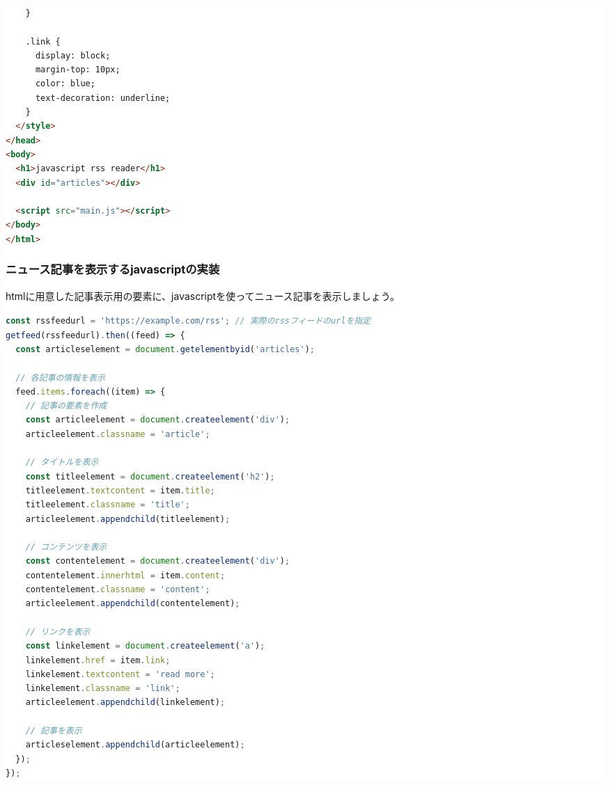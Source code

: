 ```html
    }

    .link {
      display: block;
      margin-top: 10px;
      color: blue;
      text-decoration: underline;
    }
  </style>
</head>
<body>
  <h1>javascript rss reader</h1>
  <div id="articles"></div>

  <script src="main.js"></script>
</body>
</html>
```

### ニュース記事を表示するjavascriptの実装
htmlに用意した記事表示用の要素に、javascriptを使ってニュース記事を表示しましょう。

```javascript
const rssfeedurl = 'https://example.com/rss'; // 実際のrssフィードのurlを指定
getfeed(rssfeedurl).then((feed) => {
  const articleselement = document.getelementbyid('articles');

  // 各記事の情報を表示
  feed.items.foreach((item) => {
    // 記事の要素を作成
    const articleelement = document.createelement('div');
    articleelement.classname = 'article';

    // タイトルを表示
    const titleelement = document.createelement('h2');
    titleelement.textcontent = item.title;
    titleelement.classname = 'title';
    articleelement.appendchild(titleelement);

    // コンテンツを表示
    const contentelement = document.createelement('div');
    contentelement.innerhtml = item.content;
    contentelement.classname = 'content';
    articleelement.appendchild(contentelement);

    // リンクを表示
    const linkelement = document.createelement('a');
    linkelement.href = item.link;
    linkelement.textcontent = 'read more';
    linkelement.classname = 'link';
    articleelement.appendchild(linkelement);

    // 記事を表示
    articleselement.appendchild(articleelement);
  });
});
```
